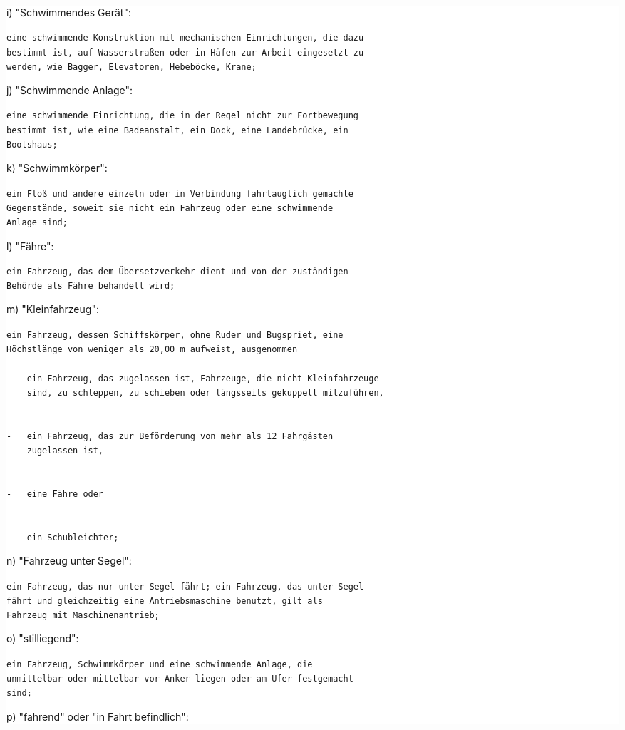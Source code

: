 
i)  "Schwimmendes Gerät":

    eine schwimmende Konstruktion mit mechanischen Einrichtungen, die dazu
    bestimmt ist, auf Wasserstraßen oder in Häfen zur Arbeit eingesetzt zu
    werden, wie Bagger, Elevatoren, Hebeböcke, Krane;


j)  "Schwimmende Anlage":

    eine schwimmende Einrichtung, die in der Regel nicht zur Fortbewegung
    bestimmt ist, wie eine Badeanstalt, ein Dock, eine Landebrücke, ein
    Bootshaus;


k)  "Schwimmkörper":

    ein Floß und andere einzeln oder in Verbindung fahrtauglich gemachte
    Gegenstände, soweit sie nicht ein Fahrzeug oder eine schwimmende
    Anlage sind;


l)  "Fähre":

    ein Fahrzeug, das dem Übersetzverkehr dient und von der zuständigen
    Behörde als Fähre behandelt wird;


m)  "Kleinfahrzeug":

    ein Fahrzeug, dessen Schiffskörper, ohne Ruder und Bugspriet, eine
    Höchstlänge von weniger als 20,00 m aufweist, ausgenommen

    -   ein Fahrzeug, das zugelassen ist, Fahrzeuge, die nicht Kleinfahrzeuge
        sind, zu schleppen, zu schieben oder längsseits gekuppelt mitzuführen,


    -   ein Fahrzeug, das zur Beförderung von mehr als 12 Fahrgästen
        zugelassen ist,


    -   eine Fähre oder


    -   ein Schubleichter;





n)  "Fahrzeug unter Segel":

    ein Fahrzeug, das nur unter Segel fährt; ein Fahrzeug, das unter Segel
    fährt und gleichzeitig eine Antriebsmaschine benutzt, gilt als
    Fahrzeug mit Maschinenantrieb;


o)  "stilliegend":

    ein Fahrzeug, Schwimmkörper und eine schwimmende Anlage, die
    unmittelbar oder mittelbar vor Anker liegen oder am Ufer festgemacht
    sind;


p)  "fahrend" oder "in Fahrt befindlich":
